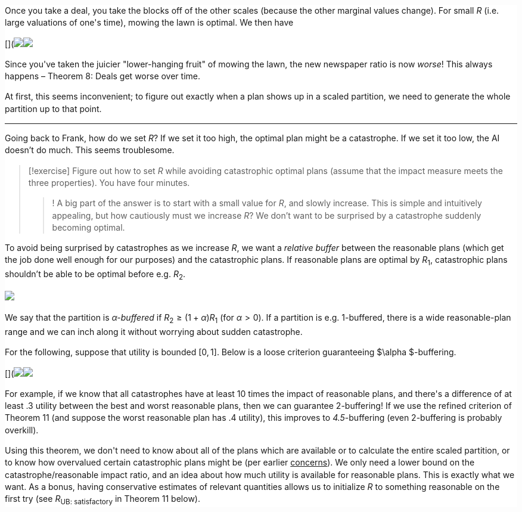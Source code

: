 Once you take a deal, you take the blocks off of the other scales (because the other marginal values change). For small $R$ (i.e. large valuations of one's time), mowing the lawn is optimal. We then have

[​](​![](https://assets.turntrout.com/static/images/posts/AWfoaw8.avif)![](https://assets.turntrout.com/static/images/posts/AWfoaw8.avif)

Since you've taken the juicier "lower-hanging fruit" of mowing the lawn, the new newspaper ratio is now _worse_! This always happens – Theorem 8: Deals get worse over time.

At first, this seems inconvenient; to figure out exactly when a plan shows up in a scaled partition, we need to generate the whole partition up to that point.

<hr/>

Going back to Frank, how do we set $R$? If we set it too high, the optimal plan might be a catastrophe. If we set it too low, the AI doesn’t do much. This seems troublesome.

> [!exercise]
> Figure out how to set $R$ while avoiding catastrophic optimal plans (assume that the impact measure meets the three properties). You have four minutes.
>
> > ! A big part of the answer is to start with a small value for $R,$ and slowly increase. This is simple and intuitively appealing, but how cautiously must we increase $R$? We don’t want to be surprised by a catastrophe suddenly becoming optimal.

To avoid being surprised by catastrophes as we increase $R,$ we want a _relative buffer_ between the reasonable plans (which get the job done well enough for our purposes) and the catastrophic plans. If reasonable plans are optimal by $R_1,$ catastrophic plans shouldn’t be able to be optimal before e.g. $R_2$.

![](https://assets.turntrout.com/static/images/posts/hF3LgKP.avif)

We say that the partition is _$\alpha$\-buffered_ if $R_2\geq (1+\alpha) R_1$ (for $\alpha>0$). If a partition is e.g. 1-buffered, there is a wide reasonable-plan range and we can inch along it without worrying about sudden catastrophe.

For the following, suppose that utility is bounded $[0,1]$. Below is a loose criterion guaranteeing $\alpha $\-buffering.

[​](​![](https://assets.turntrout.com/static/images/posts/El61MKB.avif)![](https://assets.turntrout.com/static/images/posts/El61MKB.avif)

For example, if we know that all catastrophes have at least 10 times the impact of reasonable plans, and there's a difference of at least .3 utility between the best and worst reasonable plans, then we can guarantee 2-buffering! If we use the refined criterion of Theorem 11 (and suppose the worst reasonable plan has .4 utility), this improves to _4.5_\-buffering (even 2-buffering is probably overkill).

Using this theorem, we don't need to know about all of the plans which are available or to calculate the entire scaled partition, or to know how overvalued certain catastrophic plans might be (per earlier [concerns](https://www.lesswrong.com/posts/kCY9dYGLoThC3aG7w/best-reasons-for-pessimism-about-impact-of-impact-measures#j9ByPGugGSY8SoKqx)). We only need a lower bound on the catastrophe/reasonable impact ratio, and an idea about how much utility is available for reasonable plans. This is exactly what we want. As a bonus, having conservative estimates of relevant quantities allows us to initialize $R$ to something reasonable on the first try (see $R_\text{UB: satisfactory}$ in Theorem 11 below).


[^utility]: I consider $\texttt{utility}$ instead of $\texttt{expected utility}$ for simplicity.